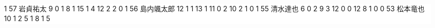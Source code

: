 <td style="text-align: right;">1</td>
<td style="text-align: right;">57</td>
</tr>
<tr class="even">
<td style="text-align: left;">岩貞祐太</td>
<td style="text-align: right;">9</td>
<td style="text-align: right;">0</td>
<td style="text-align: right;">1</td>
<td style="text-align: right;">8</td>
<td style="text-align: right;">1</td>
<td style="text-align: right;">15</td>
<td style="text-align: right;">1</td>
<td style="text-align: right;">4</td>
<td style="text-align: right;">12</td>
<td style="text-align: right;">2</td>
<td style="text-align: right;">2</td>
<td style="text-align: right;">0</td>
<td style="text-align: right;">1</td>
<td style="text-align: right;">56</td>
</tr>
<tr class="odd">
<td style="text-align: left;">島内颯太郎</td>
<td style="text-align: right;">12</td>
<td style="text-align: right;">1</td>
<td style="text-align: right;">1</td>
<td style="text-align: right;">13</td>
<td style="text-align: right;">1</td>
<td style="text-align: right;">11</td>
<td style="text-align: right;">0</td>
<td style="text-align: right;">2</td>
<td style="text-align: right;">10</td>
<td style="text-align: right;">2</td>
<td style="text-align: right;">1</td>
<td style="text-align: right;">0</td>
<td style="text-align: right;">1</td>
<td style="text-align: right;">55</td>
</tr>
<tr class="even">
<td style="text-align: left;">清水達也</td>
<td style="text-align: right;">6</td>
<td style="text-align: right;">0</td>
<td style="text-align: right;">2</td>
<td style="text-align: right;">9</td>
<td style="text-align: right;">3</td>
<td style="text-align: right;">12</td>
<td style="text-align: right;">0</td>
<td style="text-align: right;">0</td>
<td style="text-align: right;">12</td>
<td style="text-align: right;">8</td>
<td style="text-align: right;">1</td>
<td style="text-align: right;">0</td>
<td style="text-align: right;">0</td>
<td style="text-align: right;">53</td>
</tr>
<tr class="odd">
<td style="text-align: left;">松本竜也</td>
<td style="text-align: right;">10</td>
<td style="text-align: right;">1</td>
<td style="text-align: right;">2</td>
<td style="text-align: right;">5</td>
<td style="text-align: right;">1</td>
<td style="text-align: right;">8</td>
<td style="text-align: right;">1</td>
<td style="text-align: right;">5</td>